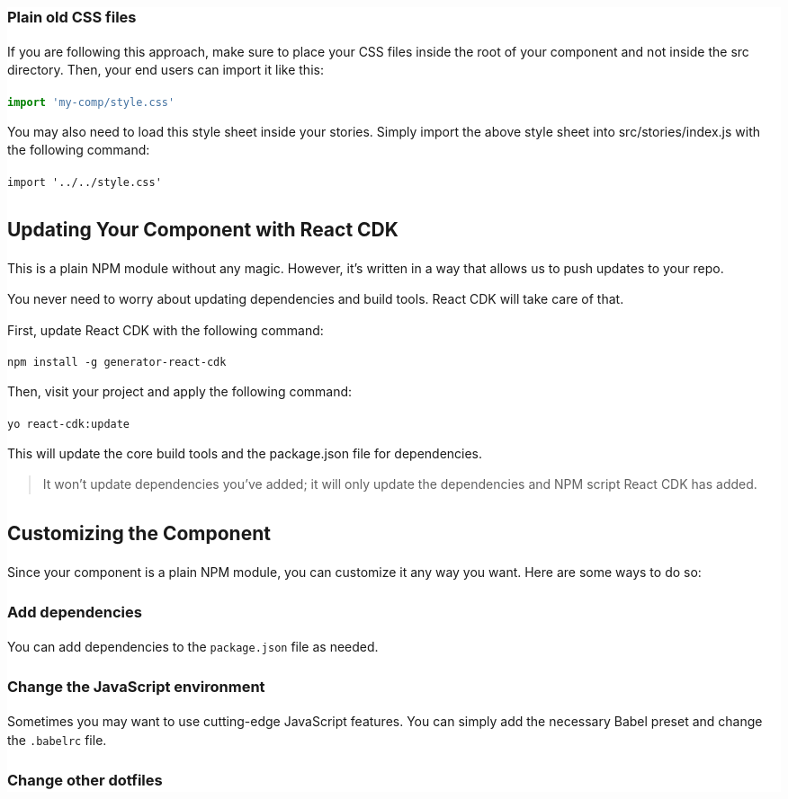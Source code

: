 ### Plain old CSS files

If you are following this approach, make sure to place your CSS files inside the root of your component and not inside the src directory. Then, your end users can import it like this:

```js
import 'my-comp/style.css'
```

You may also need to load this style sheet inside your stories. Simply import the above style sheet into src/stories/index.js with the following command:

```
import '../../style.css'
```

## Updating Your Component with React CDK

This is a plain NPM module without any magic. However, it’s written in a way that allows us to push updates to your repo.

You never need to worry about updating dependencies and build tools. React CDK will take care of that.

First, update React CDK with the following command:

```
npm install -g generator-react-cdk
```

Then, visit your project and apply the following command:

```
yo react-cdk:update
```

This will update the core build tools and the package.json file for dependencies.


> It won’t update dependencies you’ve added; it will only update the dependencies and NPM script React CDK has added.

## Customizing the Component

Since your component is a plain NPM module, you can customize it any way you want. Here are some ways to do so:

### Add dependencies

You can add dependencies to the `package.json` file as needed.

### Change the JavaScript environment

Sometimes you may want to use cutting-edge JavaScript features. You can simply add the necessary Babel preset and change the `.babelrc` file.

### Change other dotfiles
